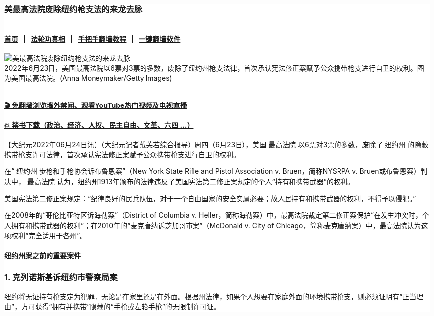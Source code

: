 ### 美最高法院废除纽约枪支法的来龙去脉
------------------------

#### [首页](https://github.com/gfw-breaker/banned-news3/blob/master/README.md) &nbsp;&nbsp;|&nbsp;&nbsp; [法轮功真相](https://github.com/begood0513/basic/blob/master/README.md)  &nbsp;&nbsp;|&nbsp;&nbsp; [手把手翻墙教程](https://github.com/gfw-breaker/guides/wiki)  &nbsp;&nbsp;|&nbsp;&nbsp; [一键翻墙软件](https://github.com/gfw-breaker/nogfw/blob/master/README.md)  



<div><img alt="美最高法院废除纽约枪支法的来龙去脉" class="attachment-djy_600_400 size-djy_600_400 wp-post-image" src="https://i.epochtimes.com/assets/uploads/2022/06/id13767355-GettyImages-1404067772-600x400.jpg"/>
<div class="caption">
 2022年6月23日，美国最高法院以6票对3票的多数，废除了纽约州枪支法律，首次承认宪法修正案赋予公众携带枪支进行自卫的权利。图为美国最高法院。(Anna Moneymaker/Getty Images)
</div></div><hr/>

#### [ 🎬  免翻墙浏览墙外禁闻、观看YouTube热门视频及电视直播](https://github.com/gfw-breaker/HelloWorld)

#### [ 💥  禁书下载（政治、经济、人权、民主自由、文革、六四 ...）](https://github.com/gfw-breaker/books/blob/master/README.md)

<div><p>
 【大纪元2022年06月24日讯】（大纪元记者戴芙若综合报导）周四（6月23日），美国
 <ok href="https://www.epochtimes.com/gb/tag/%E6%9C%80%E9%AB%98%E6%B3%95%E9%99%A2.html">
  最高法院
 </ok>
 以6票对3票的多数，废除了
 <ok href="https://www.epochtimes.com/gb/tag/%E7%BA%BD%E7%BA%A6%E5%B7%9E.html">
  纽约州
 </ok>
 的隐蔽携带枪支许可法律，首次承认宪法修正案赋予公众携带枪支进行自卫的权利。
</p>
<p>
 在“
 <ok href="https://www.epochtimes.com/gb/tag/%E7%BA%BD%E7%BA%A6%E5%B7%9E.html">
  纽约州
 </ok>
 步枪和手枪协会诉布鲁恩案”（New York State Rifle and Pistol Association v. Bruen，简称NYSRPA v. Bruen或布鲁恩案）判决中，
 <ok href="https://www.epochtimes.com/gb/tag/%E6%9C%80%E9%AB%98%E6%B3%95%E9%99%A2.html">
  最高法院
 </ok>
 认为，纽约州1913年颁布的法律违反了美国宪法第二修正案规定的个人“持有和携带武器”的权利。
</p>
<p>
 美国宪法第二修正案规定：“纪律良好的民兵队伍，对于一个自由国家的安全实属必要；故人民持有和携带武器的权利，不得予以侵犯。”
</p>
<p>
 在2008年的“哥伦比亚特区诉海勒案”（District of Columbia v. Heller，简称海勒案）中，最高法院裁定第二修正案保护“在发生冲突时，个人拥有和携带武器的权利”；在2010年的“麦克唐纳诉芝加哥市案”（McDonald v. City of Chicago，简称麦克唐纳案）中，最高法院认为这项权利“完全适用于各州”。
</p>
<h4>
 纽约州案之前的重要案件
</h4>
<h3>
 1. 克列诺斯基诉纽约市警察局案
</h3>
<p>
 纽约将无证持有枪支定为犯罪，无论是在家里还是在外面。根据州法律，如果个人想要在家庭外面的环境携带枪支，则必须证明有“正当理由”，方可获得“拥有并携带”隐藏的“手枪或左轮手枪”的无限制许可证。
</p>
<p>